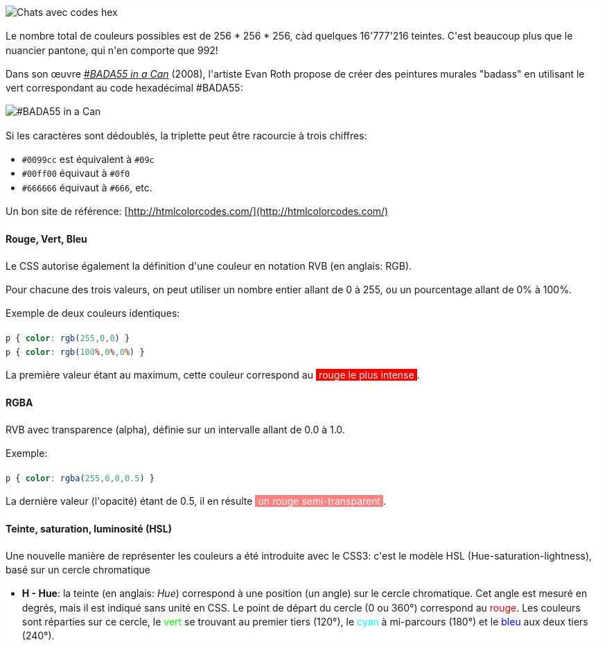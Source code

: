![Chats avec codes hex](img/funny-pictures-hexcode-colors.jpg)

Le nombre total de couleurs possibles est de 256 * 256 * 256, càd quelques 16'777'216 teintes. C'est beaucoup plus que le nuancier pantone, qui n'en comporte que 992!

Dans son œuvre *[#BADA55 in a Can](http://www.evan-roth.com/work/bada55-in-a-can/)* (2008), l'artiste Evan Roth propose de créer des peintures murales "badass" en utilisant le vert correspondant au code hexadécimal #BADA55:

![#BADA55 in a Can](img/bada55-paint-can.JPG)

Si les caractères sont dédoublés, la triplette peut être racourcie à trois chiffres: 

- `#0099cc` est équivalent à `#09c`
- `#00ff00` équivaut à `#0f0`
- `#666666` équivaut à `#666`, etc.

Un bon site de référence: [http://htmlcolorcodes.com/](http://htmlcolorcodes.com/)

#### Rouge, Vert, Bleu

Le CSS autorise également la définition d'une couleur en notation RVB (en anglais: RGB). 

Pour chacune des trois valeurs, on peut utiliser un nombre entier allant de 0 à 255, ou un pourcentage allant de 0% à 100%.

Exemple de deux couleurs identiques:

```css
p { color: rgb(255,0,0) } 
p { color: rgb(100%,0%,0%) }
```

La première valeur étant au maximum, cette couleur correspond au <span style="padding: 0 0.3em; background:rgb(255,0,0);color:#fff">rouge le plus intense</span>.

#### RGBA

RVB avec transparence (alpha), définie sur un intervalle allant de 0.0 à 1.0.

Exemple:

```css
p { color: rgba(255,0,0,0.5) } 
```

La dernière valeur (l'opacité) étant de 0.5, il en résulte <span style="padding: 0 0.3em; background:rgba(255,0,0,0.5);color:#fff">un rouge semi-transparent</span>.

#### Teinte, saturation, luminosité (HSL)

Une nouvelle manière de représenter les couleurs a été introduite avec le CSS3: c'est le modèle HSL (Hue-saturation-lightness), basé sur un cercle chromatique

* **H - Hue**: la teinte (en anglais: *Hue*) correspond à une position (un angle) sur le cercle chromatique. Cet angle est mesuré en degrés, mais il est indiqué sans unité en CSS. Le point de départ du cercle (0 ou 360°) correspond au <span style="color:hsl(0, 100%, 50%)">rouge</span>. Les couleurs sont réparties sur ce cercle, le <span style="color:hsl(120, 100%, 50%);background:#fff">vert</span> se trouvant au premier tiers (120°), le <span style="color:hsl(180, 100%, 50%);background:#fff">cyan</span> à mi-parcours (180°) et le <span style="color:hsl(240, 100%, 50%)">bleu</span> aux deux tiers (240°). 
